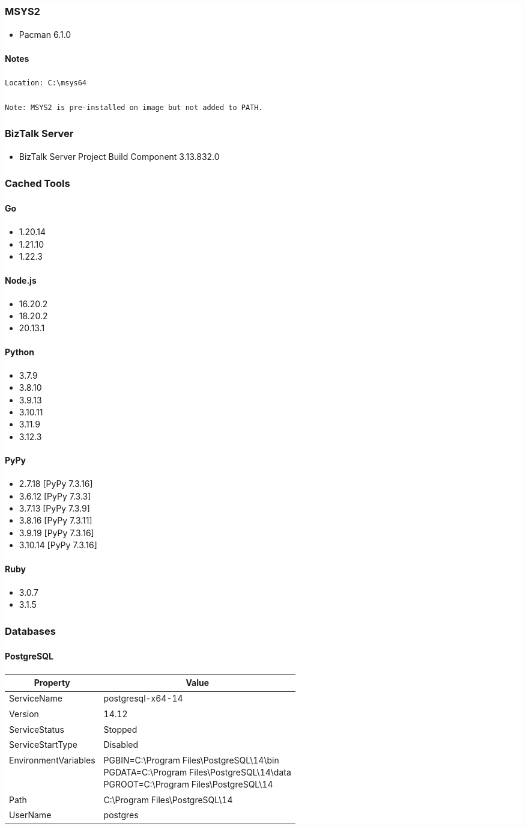 ### MSYS2
- Pacman 6.1.0

#### Notes
```
Location: C:\msys64

Note: MSYS2 is pre-installed on image but not added to PATH.
```

### BizTalk Server
- BizTalk Server Project Build Component 3.13.832.0

### Cached Tools

#### Go
- 1.20.14
- 1.21.10
- 1.22.3

#### Node.js
- 16.20.2
- 18.20.2
- 20.13.1

#### Python
- 3.7.9
- 3.8.10
- 3.9.13
- 3.10.11
- 3.11.9
- 3.12.3

#### PyPy
- 2.7.18 [PyPy 7.3.16]
- 3.6.12 [PyPy 7.3.3]
- 3.7.13 [PyPy 7.3.9]
- 3.8.16 [PyPy 7.3.11]
- 3.9.19 [PyPy 7.3.16]
- 3.10.14 [PyPy 7.3.16]

#### Ruby
- 3.0.7
- 3.1.5

### Databases

#### PostgreSQL
| Property             | Value                                                                                                                                |
| -------------------- | ------------------------------------------------------------------------------------------------------------------------------------ |
| ServiceName          | postgresql-x64-14                                                                                                                    |
| Version              | 14.12                                                                                                                                |
| ServiceStatus        | Stopped                                                                                                                              |
| ServiceStartType     | Disabled                                                                                                                             |
| EnvironmentVariables | PGBIN=C:\Program Files\PostgreSQL\14\bin <br> PGDATA=C:\Program Files\PostgreSQL\14\data <br> PGROOT=C:\Program Files\PostgreSQL\14  |
| Path                 | C:\Program Files\PostgreSQL\14                                                                                                       |
| UserName             | postgres                                                                                                                             |